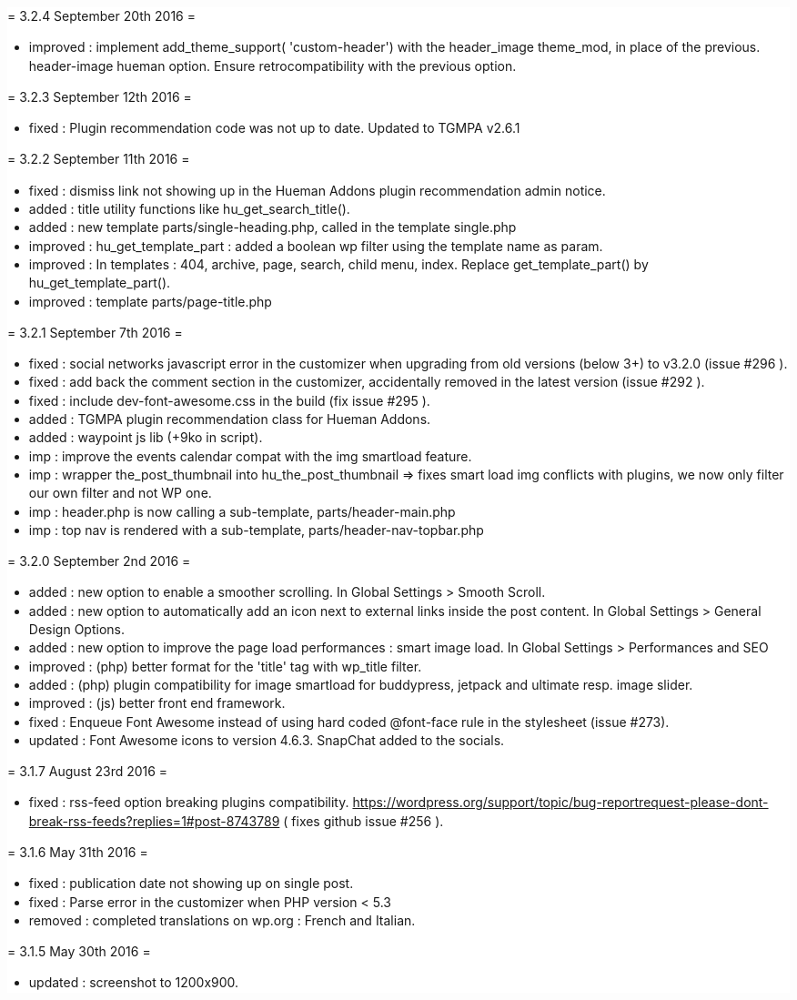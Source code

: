 = 3.2.4 September 20th 2016 =
* improved : implement add_theme_support( 'custom-header') with the header_image theme_mod, in place of the previous. header-image hueman option. Ensure retrocompatibility with the previous option.

= 3.2.3 September 12th 2016 =
* fixed : Plugin recommendation code was not up to date. Updated to TGMPA v2.6.1

= 3.2.2 September 11th 2016 =
* fixed : dismiss link not showing up in the Hueman Addons plugin recommendation admin notice.
* added : title utility functions like hu_get_search_title().
* added : new template parts/single-heading.php, called in the template single.php
* improved : hu_get_template_part : added a boolean wp filter using the template name as param.
* improved : In templates : 404, archive, page, search, child menu, index. Replace get_template_part() by hu_get_template_part().
* improved : template parts/page-title.php

= 3.2.1 September 7th 2016 =
* fixed : social networks javascript error in the customizer when upgrading from old versions (below 3+) to v3.2.0 (issue #296 ).
* fixed : add back the comment section in the customizer, accidentally removed in the latest version (issue #292 ).
* fixed : include dev-font-awesome.css in the build (fix issue #295 ).
* added : TGMPA plugin recommendation class for Hueman Addons.
* added : waypoint js lib (+9ko in script).
* imp : improve the events calendar compat with the img smartload feature.
* imp : wrapper the_post_thumbnail into hu_the_post_thumbnail => fixes smart load img conflicts with plugins, we now only filter our own filter and not WP one.
* imp : header.php is now calling a sub-template, parts/header-main.php
* imp : top nav is rendered with a sub-template, parts/header-nav-topbar.php

= 3.2.0 September 2nd 2016 =
* added : new option to enable a smoother scrolling. In Global Settings > Smooth Scroll.
* added : new option to automatically add an icon next to external links inside the post content. In Global Settings > General Design Options.
* added : new option to improve the page load performances : smart image load. In Global Settings > Performances and SEO
* improved : (php) better format for the 'title' tag with wp_title filter.
* added : (php) plugin compatibility for image smartload for buddypress, jetpack and ultimate resp. image slider.
* improved : (js) better front end framework.
* fixed : Enqueue Font Awesome instead of using hard coded @font-face rule in the stylesheet (issue #273).
* updated : Font Awesome icons to version 4.6.3. SnapChat added to the socials.

= 3.1.7 August 23rd 2016 =
* fixed : rss-feed option breaking plugins compatibility. https://wordpress.org/support/topic/bug-reportrequest-please-dont-break-rss-feeds?replies=1#post-8743789 ( fixes github issue #256 ).

= 3.1.6 May 31th 2016 =
* fixed : publication date not showing up on single post.
* fixed : Parse error in the customizer when PHP version < 5.3
* removed : completed translations on wp.org : French and Italian.

= 3.1.5 May 30th 2016 =
* updated : screenshot to 1200x900.
